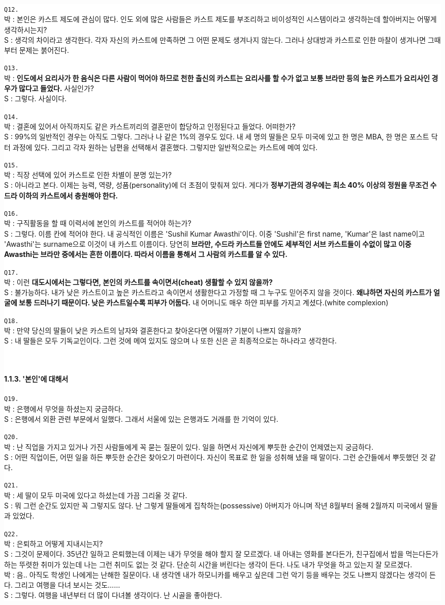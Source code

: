 `Q12.`  
박 : 본인은 카스트 제도에 관심이 많다. 인도 외에 많은 사람들은 카스트 제도를 부조리하고 비이성적인 시스템이라고 생각하는데 할아버지는 어떻게 생각하시는지?   
S  : 생각의 차이라고 생각한다. 각자 자신의 카스트에 만족하면 그 어떤 문제도 생겨나지 않는다. 그러나 상대방과 카스트로 인한 마찰이 생겨나면 그때부터 문제는 붉어진다.   


`Q13.`  
박 : **인도에서 요리사가 한 음식은 다른 사람이 먹어야 하므로 천한 출신의 카스트는 요리사를 할 수가 없고 보통 브라만 등의 높은 카스트가 요리사인 경우가 많다고 들었다.** 사실인가?   
S  : 그렇다. 사실이다.   

 
`Q14.`  
박 : 결혼에 있어서 아직까지도 같은 카스트끼리의 결혼만이 합당하고 인정된다고 들었다. 어떠한가?   
S  : 99%의 일반적인 경우는 아직도 그렇다. 그러나 나 같은 1%의 경우도 있다. 내 세 명의 딸들은 모두 미국에 있고 한 명은 MBA, 한 명은 포스트 닥터 과정에 있다. 그리고 각자 원하는 남편을 선택해서 결혼했다.  그렇지만 일반적으로는 카스트에 메여 있다.   

`Q15.`  
박 : 직장 선택에 있어 카스트로 인한 차별이 분명 있는가?   
S  : 아니라고 본다. 이제는 능력, 역량, 성품(personality)에 더 초점이 맞춰져 있다. 게다가 **정부기관의 경우에는 최소 40% 이상의 정원을 무조건 수드라 이하의 카스트에서 충원해야 한다.**  


`Q16.`  
박 : 구직활동을 할 때 이력서에 본인의 카스트를 적어야 하는가?   
S  : 그렇다. 이름 칸에 적어야 한다. 내 공식적인 이름은 'Sushil Kumar Awasthi'이다. 이중 'Sushil'은 first name, 'Kumar'은 last name이고 'Awasthi'는 surname으로 이것이 내 카스트 이름이다. 당연히 **브라만, 수드라 카스트들 안에도 세부적인 서브 카스트들이 수없이 많고 이중 Awasthi는 브라만 중에서는 흔한 이름이다. 따라서 이름을 통해서 그 사람의 카스트를 알 수 있다.**   


`Q17.`  
박 : 이런 **대도시에서는 그렇다면, 본인의 카스트를 속이면서(cheat) 생활할 수 있지 않을까?**  
S  : 불가능하다.  내가 낮은 카스트이고 높은 카스트라고 속이면서 생활한다고 가정할 때 그 누구도 믿어주지 않을 것이다. **왜냐하면 자신의 카스트가 얼굴에 보통 드러나기 때문이다. 낮은 카스트일수록 피부가 어둡다.** 내 어머니도 매우 하얀 피부를 가지고 계셨다.(white complexion)   


`Q18.`  
박 : 만약 당신의 딸들이 낮은 카스트의 남자와 결혼한다고 찾아온다면 어떨까? 기분이 나쁘지 않을까?   
S  : 내 딸들은 모두 기독교인이다. 그런 것에 메여 있지도 않으며 나 또한 신은 곧 최종적으로는 하나라고 생각한다.   


<br>

#### 1.1.3. '본인'에 대해서

`Q19.`  
박 : 은행에서 무엇을 하셨는지 궁금하다.   
S  : 은행에서 외환 관련 부문에서 일했다. 그래서 서울에 있는 은행과도 거래를 한 기억이 있다.   


`Q20.`  
박 : 난 직업을 가지고 있거나 가진 사람들에게 꼭 묻는 질문이 있다. 일을 하면서 자신에게 뿌듯한 순간이 언제였는지 궁금하다.   
S  : 어떤 직업이든, 어떤 일을 하든 뿌듯한 순간은 찾아오기 마련이다. 자신이 목표로 한 일을 성취해 냈을 때 말이다. 그런 순간들에서 뿌듯했던 것 같다.   


`Q21.`  
박 : 세 딸이 모두 미국에 있다고 하셨는데 가끔 그리울 것 같다.   
S  : 뭐 그런 순간도 있지만 꼭 그렇지도 않다. 난 그렇게 딸들에게 집착하는(possessive) 아버지가 아니며 작년 8월부터 올해 2월까지 미국에서 딸들과 있었다.    


`Q22.`  
박 : 은퇴하고 어떻게 지내시는지?   
S  : 그것이 문제이다. 35년간 일하고 은퇴했는데 이제는 내가 무엇을 해야 할지 잘 모르겠다. 내 아내는 영화를 본다든가, 친구집에서 밥을 먹는다든가 하는 뚜렷한 취미가 있는데 나는 그런 취미도 없는 것 같다. 단순히 시간을 버린다는 생각이 든다. 나도 내가 무엇을 하고 있는지 잘 모르겠다.   
박 : 음.. 아직도 학생인 나에게는 난해한 질문이다. 내 생각엔 내가 하모니카를 배우고 싶은데 그런 악기 등을 배우는 것도 나쁘지 않겠다는 생각이 든다. 그리고 여행을 다녀 보시는 것도……   
S  : 그렇다. 여행을 내년부터 더 많이 다녀볼 생각이다. 난 시골을 좋아한다.   
